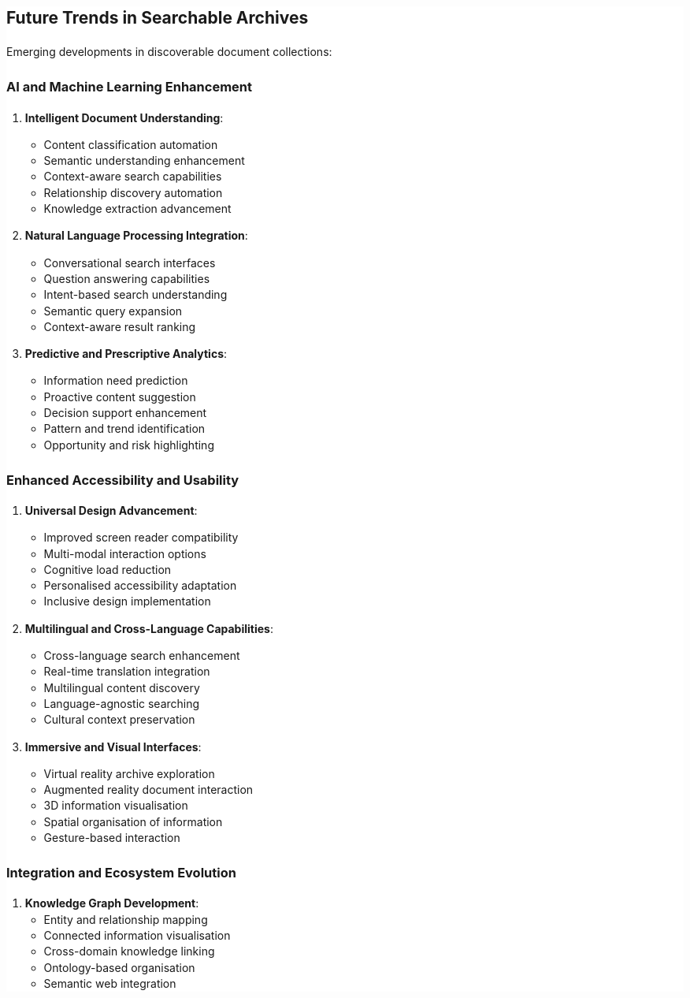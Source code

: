## Future Trends in Searchable Archives

Emerging developments in discoverable document collections:

### AI and Machine Learning Enhancement

1. **Intelligent Document Understanding**:
   - Content classification automation
   - Semantic understanding enhancement
   - Context-aware search capabilities
   - Relationship discovery automation
   - Knowledge extraction advancement

2. **Natural Language Processing Integration**:
   - Conversational search interfaces
   - Question answering capabilities
   - Intent-based search understanding
   - Semantic query expansion
   - Context-aware result ranking

3. **Predictive and Prescriptive Analytics**:
   - Information need prediction
   - Proactive content suggestion
   - Decision support enhancement
   - Pattern and trend identification
   - Opportunity and risk highlighting

### Enhanced Accessibility and Usability

1. **Universal Design Advancement**:
   - Improved screen reader compatibility
   - Multi-modal interaction options
   - Cognitive load reduction
   - Personalised accessibility adaptation
   - Inclusive design implementation

2. **Multilingual and Cross-Language Capabilities**:
   - Cross-language search enhancement
   - Real-time translation integration
   - Multilingual content discovery
   - Language-agnostic searching
   - Cultural context preservation

3. **Immersive and Visual Interfaces**:
   - Virtual reality archive exploration
   - Augmented reality document interaction
   - 3D information visualisation
   - Spatial organisation of information
   - Gesture-based interaction

### Integration and Ecosystem Evolution

1. **Knowledge Graph Development**:
   - Entity and relationship mapping
   - Connected information visualisation
   - Cross-domain knowledge linking
   - Ontology-based organisation
   - Semantic web integration
